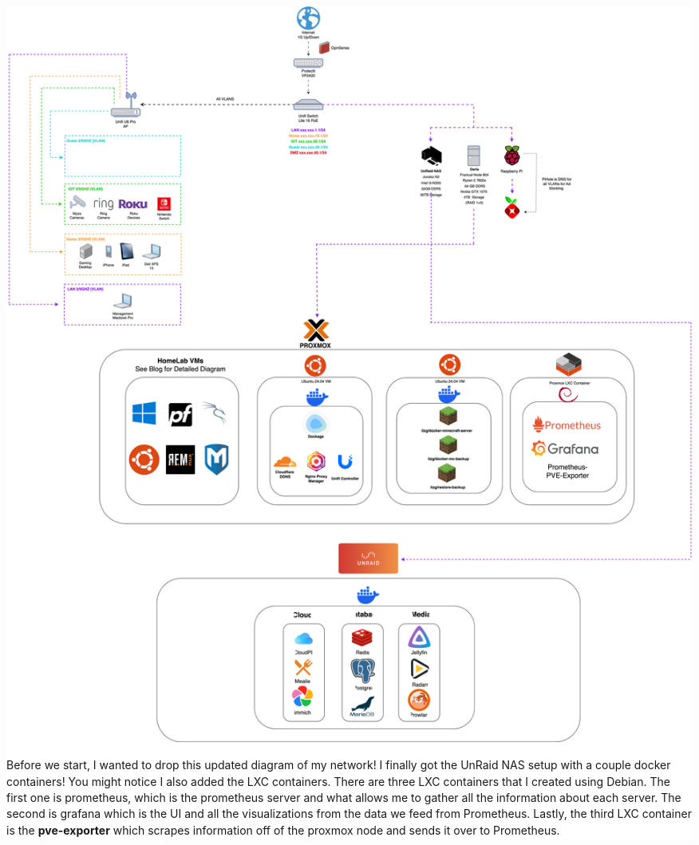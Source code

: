 ![HomeLabDiagram](/images/HomeLab%20Diagrams/updated_homenetwork.svg)

Before we start, I wanted to drop this updated diagram of my network! I finally got the UnRaid NAS setup with a couple docker containers! You might notice I also added the LXC containers. There are three LXC containers that I created using Debian. The first one is prometheus, which is the prometheus server and what allows me to gather all the information about each server. The second is grafana which is the UI and all the visualizations from the data we feed from Prometheus. Lastly, the third LXC container is the **pve-exporter** which scrapes information off of the proxmox node and sends it over to Prometheus.
